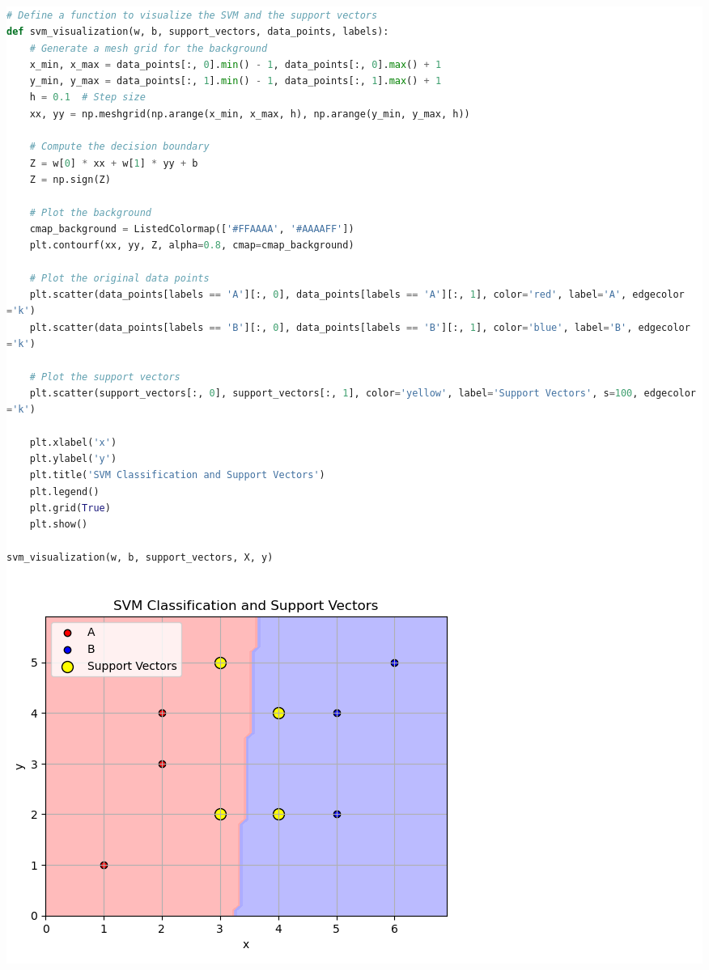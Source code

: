 
```python
# Define a function to visualize the SVM and the support vectors
def svm_visualization(w, b, support_vectors, data_points, labels):
    # Generate a mesh grid for the background
    x_min, x_max = data_points[:, 0].min() - 1, data_points[:, 0].max() + 1
    y_min, y_max = data_points[:, 1].min() - 1, data_points[:, 1].max() + 1
    h = 0.1  # Step size
    xx, yy = np.meshgrid(np.arange(x_min, x_max, h), np.arange(y_min, y_max, h))
    
    # Compute the decision boundary
    Z = w[0] * xx + w[1] * yy + b
    Z = np.sign(Z)
    
    # Plot the background
    cmap_background = ListedColormap(['#FFAAAA', '#AAAAFF'])
    plt.contourf(xx, yy, Z, alpha=0.8, cmap=cmap_background)
    
    # Plot the original data points
    plt.scatter(data_points[labels == 'A'][:, 0], data_points[labels == 'A'][:, 1], color='red', label='A', edgecolor='k')
    plt.scatter(data_points[labels == 'B'][:, 0], data_points[labels == 'B'][:, 1], color='blue', label='B', edgecolor='k')
    
    # Plot the support vectors
    plt.scatter(support_vectors[:, 0], support_vectors[:, 1], color='yellow', label='Support Vectors', s=100, edgecolor='k')
    
    plt.xlabel('x')
    plt.ylabel('y')
    plt.title('SVM Classification and Support Vectors')
    plt.legend()
    plt.grid(True)
    plt.show()

svm_visualization(w, b, support_vectors, X, y)

```


​    
![png](output_18_0.png)